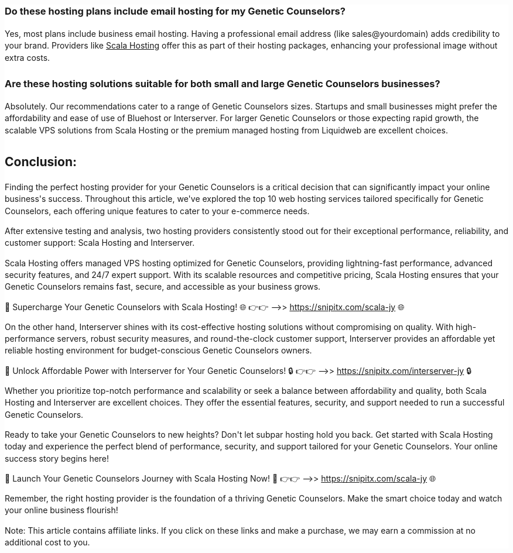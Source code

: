 ### Do these hosting plans include email hosting for my Genetic Counselors? 
Yes, most plans include business email hosting. Having a professional email address (like sales@yourdomain) adds credibility to your brand. Providers like [Scala Hosting](https://snipitx.com/scala-jy) offer this as part of their hosting packages, enhancing your professional image without extra costs.

### Are these hosting solutions suitable for both small and large Genetic Counselors businesses? 
Absolutely. Our recommendations cater to a range of Genetic Counselors sizes. Startups and small businesses might prefer the affordability and ease of use of Bluehost or Interserver. For larger Genetic Counselors or those expecting rapid growth, the scalable VPS solutions from Scala Hosting or the premium managed hosting from Liquidweb are excellent choices.

## Conclusion:

Finding the perfect hosting provider for your Genetic Counselors is a critical decision that can significantly impact your online business's success. Throughout this article, we've explored the top 10 web hosting services tailored specifically for Genetic Counselors, each offering unique features to cater to your e-commerce needs.

After extensive testing and analysis, two hosting providers consistently stood out for their exceptional performance, reliability, and customer support: Scala Hosting and Interserver.

Scala Hosting offers managed VPS hosting optimized for Genetic Counselors, providing lightning-fast performance, advanced security features, and 24/7 expert support. With its scalable resources and competitive pricing, Scala Hosting ensures that your Genetic Counselors remains fast, secure, and accessible as your business grows.

🚀 Supercharge Your Genetic Counselors with Scala Hosting! 🌐
👉👉 -->> https://snipitx.com/scala-jy 🌐

On the other hand, Interserver shines with its cost-effective hosting solutions without compromising on quality. With high-performance servers, robust security measures, and round-the-clock customer support, Interserver provides an affordable yet reliable hosting environment for budget-conscious Genetic Counselors owners.

💸 Unlock Affordable Power with Interserver for Your Genetic Counselors! 🔒
👉👉 -->> https://snipitx.com/interserver-jy 🔒

Whether you prioritize top-notch performance and scalability or seek a balance between affordability and quality, both Scala Hosting and Interserver are excellent choices. They offer the essential features, security, and support needed to run a successful Genetic Counselors.

Ready to take your Genetic Counselors to new heights? Don't let subpar hosting hold you back. Get started with Scala Hosting today and experience the perfect blend of performance, security, and support tailored for your Genetic Counselors. Your online success story begins here!

🚀 Launch Your Genetic Counselors Journey with Scala Hosting Now! 🌟
👉👉 -->> https://snipitx.com/scala-jy 🌐

Remember, the right hosting provider is the foundation of a thriving Genetic Counselors. Make the smart choice today and watch your online business flourish!

Note: This article contains affiliate links. If you click on these links and make a purchase, we may earn a commission at no additional cost to you.